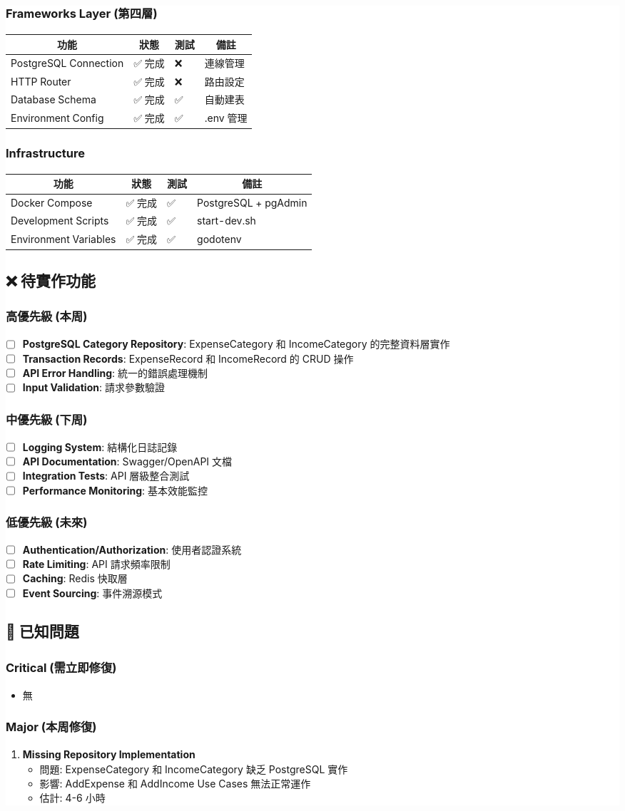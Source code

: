 ### Frameworks Layer (第四層)
| 功能 | 狀態 | 測試 | 備註 |
|------|------|------|------|
| PostgreSQL Connection | ✅ 完成 | ❌ | 連線管理 |
| HTTP Router | ✅ 完成 | ❌ | 路由設定 |
| Database Schema | ✅ 完成 | ✅ | 自動建表 |
| Environment Config | ✅ 完成 | ✅ | .env 管理 |

### Infrastructure
| 功能 | 狀態 | 測試 | 備註 |
|------|------|------|------|
| Docker Compose | ✅ 完成 | ✅ | PostgreSQL + pgAdmin |
| Development Scripts | ✅ 完成 | ✅ | start-dev.sh |
| Environment Variables | ✅ 完成 | ✅ | godotenv |

## ❌ 待實作功能

### 高優先級 (本周)
- [ ] **PostgreSQL Category Repository**: ExpenseCategory 和 IncomeCategory 的完整資料層實作
- [ ] **Transaction Records**: ExpenseRecord 和 IncomeRecord 的 CRUD 操作
- [ ] **API Error Handling**: 統一的錯誤處理機制
- [ ] **Input Validation**: 請求參數驗證

### 中優先級 (下周)
- [ ] **Logging System**: 結構化日誌記錄
- [ ] **API Documentation**: Swagger/OpenAPI 文檔
- [ ] **Integration Tests**: API 層級整合測試
- [ ] **Performance Monitoring**: 基本效能監控

### 低優先級 (未來)
- [ ] **Authentication/Authorization**: 使用者認證系統
- [ ] **Rate Limiting**: API 請求頻率限制  
- [ ] **Caching**: Redis 快取層
- [ ] **Event Sourcing**: 事件溯源模式

## 🐛 已知問題

### Critical (需立即修復)
- 無

### Major (本周修復)
1. **Missing Repository Implementation**
   - 問題: ExpenseCategory 和 IncomeCategory 缺乏 PostgreSQL 實作
   - 影響: AddExpense 和 AddIncome Use Cases 無法正常運作
   - 估計: 4-6 小時
